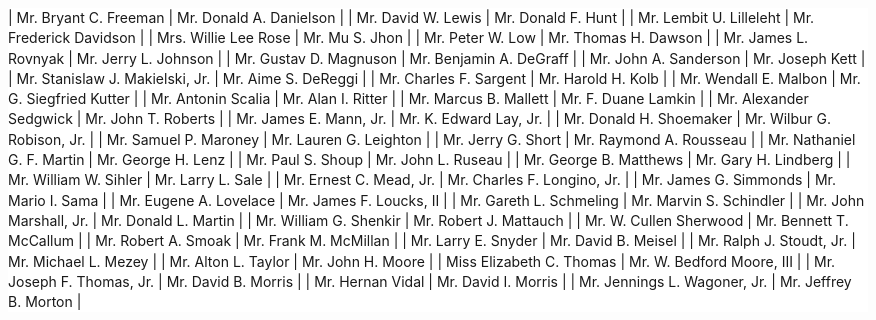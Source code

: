 | Mr. Bryant C. Freeman   | Mr. Donald A. Danielson  |
| Mr. David W. Lewis     | Mr. Donald F. Hunt      |
| Mr. Lembit U. Lilleleht | Mr. Frederick Davidson   |
| Mrs. Willie Lee Rose     | Mr. Mu S. Jhon          |
| Mr. Peter W. Low       | Mr. Thomas H. Dawson    |
| Mr. James L. Rovnyak    | Mr. Jerry L. Johnson    |
| Mr. Gustav D. Magnuson  | Mr. Benjamin A. DeGraff  |
| Mr. John A. Sanderson  | Mr. Joseph Kett         |
| Mr. Stanislaw J. Makielski, Jr. | Mr. Aime S. DeReggi |
| Mr. Charles F. Sargent  | Mr. Harold H. Kolb      |
| Mr. Wendall E. Malbon   | Mr. G. Siegfried Kutter  |
| Mr. Antonin Scalia      | Mr. Alan I. Ritter      |
| Mr. Marcus B. Mallett   | Mr. F. Duane Lamkin     |
| Mr. Alexander Sedgwick  | Mr. John T. Roberts     |
| Mr. James E. Mann, Jr.  | Mr. K. Edward Lay, Jr.  |
| Mr. Donald H. Shoemaker  | Mr. Wilbur G. Robison, Jr. |
| Mr. Samuel P. Maroney   | Mr. Lauren G. Leighton   |
| Mr. Jerry G. Short      | Mr. Raymond A. Rousseau   |
| Mr. Nathaniel G. F. Martin | Mr. George H. Lenz     |
| Mr. Paul S. Shoup       | Mr. John L. Ruseau       |
| Mr. George B. Matthews   | Mr. Gary H. Lindberg     |
| Mr. William W. Sihler   | Mr. Larry L. Sale       |
| Mr. Ernest C. Mead, Jr.  | Mr. Charles F. Longino, Jr. |
| Mr. James G. Simmonds   | Mr. Mario I. Sama       |
| Mr. Eugene A. Lovelace  | Mr. James F. Loucks, II |
| Mr. Gareth L. Schmeling  | Mr. Marvin S. Schindler |
| Mr. John Marshall, Jr.   | Mr. Donald L. Martin    |
| Mr. William G. Shenkir   | Mr. Robert J. Mattauch   |
| Mr. W. Cullen Sherwood    | Mr. Bennett T. McCallum |
| Mr. Robert A. Smoak     | Mr. Frank M. McMillan     |
| Mr. Larry E. Snyder     | Mr. David B. Meisel      |
| Mr. Ralph J. Stoudt, Jr. | Mr. Michael L. Mezey     |
| Mr. Alton L. Taylor      | Mr. John H. Moore       |
| Miss Elizabeth C. Thomas  | Mr. W. Bedford Moore, III |
| Mr. Joseph F. Thomas, Jr. | Mr. David B. Morris     |
| Mr. Hernan Vidal        | Mr. David I. Morris      |
| Mr. Jennings L. Wagoner, Jr. | Mr. Jeffrey B. Morton |